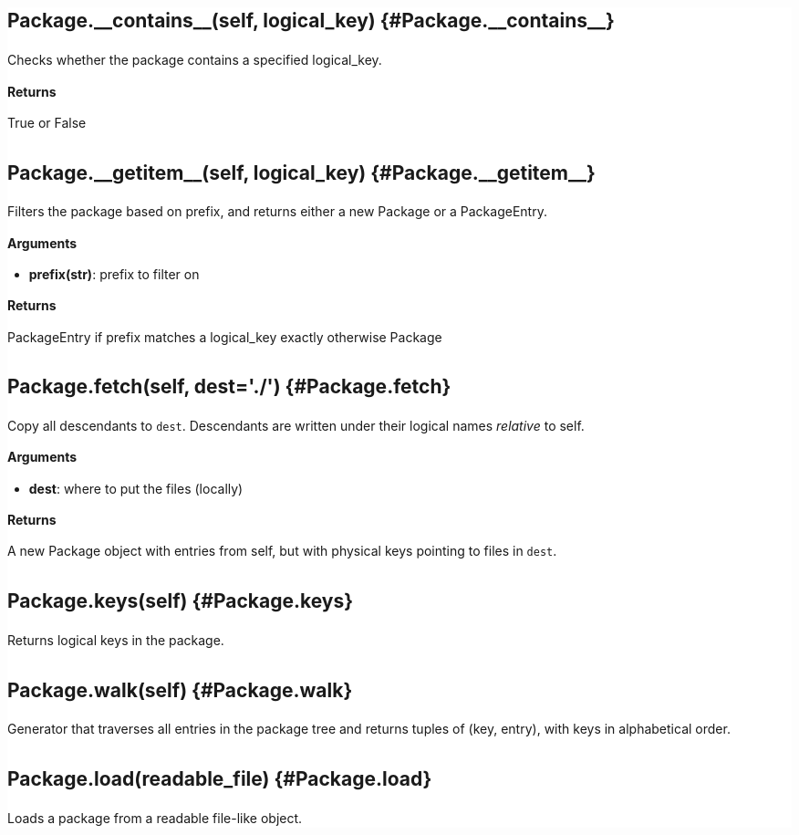 
## Package.\_\_contains\_\_(self, logical\_key)  {#Package.\_\_contains\_\_}

Checks whether the package contains a specified logical_key.

__Returns__

True or False


## Package.\_\_getitem\_\_(self, logical\_key)  {#Package.\_\_getitem\_\_}

Filters the package based on prefix, and returns either a new Package
    or a PackageEntry.

__Arguments__

* __prefix(str)__:  prefix to filter on

__Returns__

PackageEntry if prefix matches a logical_key exactly
otherwise Package


## Package.fetch(self, dest='./')  {#Package.fetch}

Copy all descendants to `dest`. Descendants are written under their logical
names _relative_ to self.

__Arguments__

* __dest__:  where to put the files (locally)

__Returns__

A new Package object with entries from self, but with physical keys
    pointing to files in `dest`.


## Package.keys(self)  {#Package.keys}

Returns logical keys in the package.


## Package.walk(self)  {#Package.walk}

Generator that traverses all entries in the package tree and returns tuples of (key, entry),
with keys in alphabetical order.


## Package.load(readable\_file)  {#Package.load}

Loads a package from a readable file-like object.
